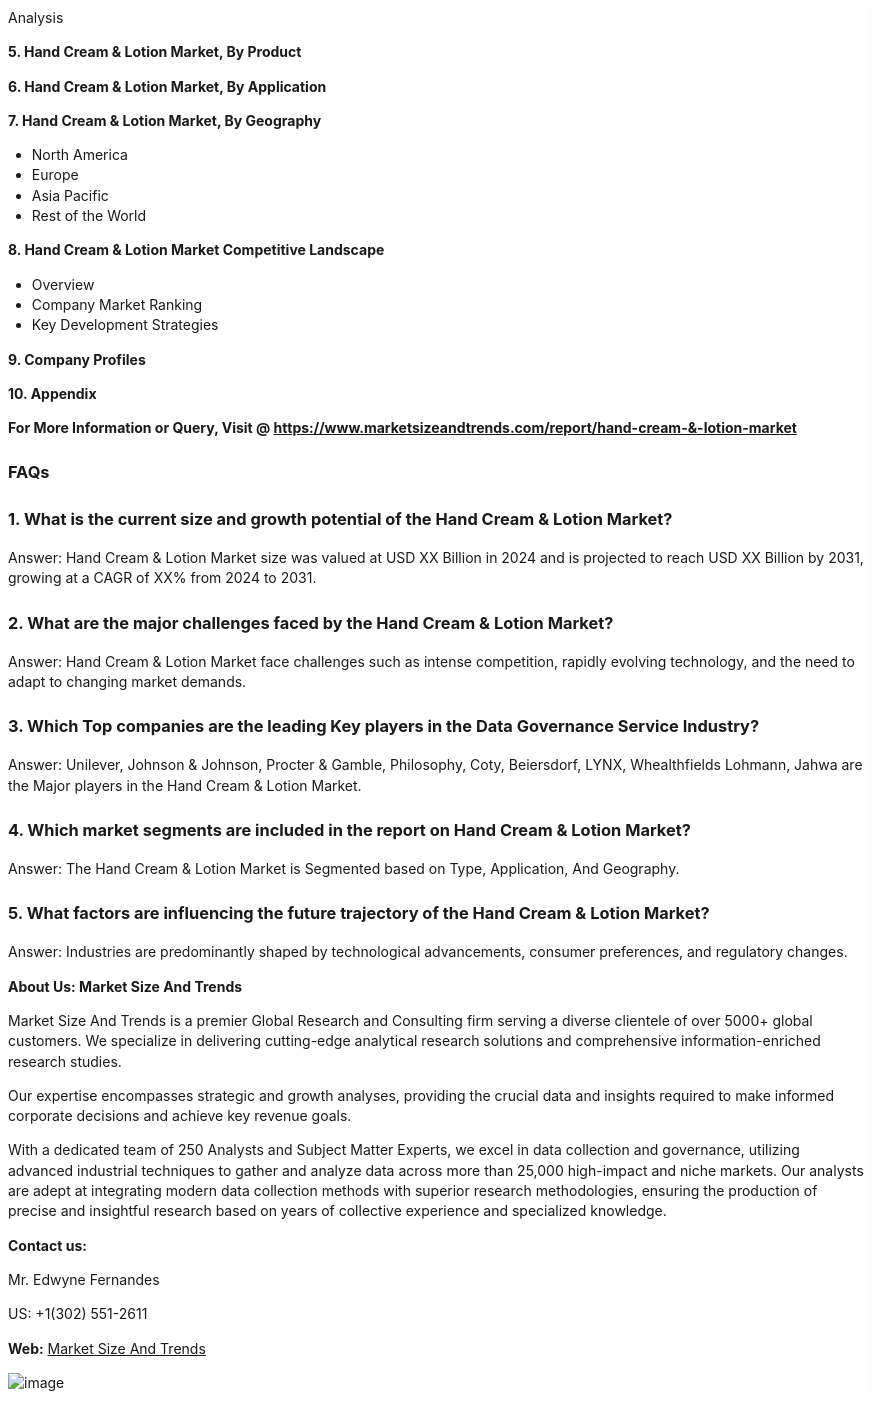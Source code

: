 Analysis</span></li></ul></div><div class="" data-test-id=""><p><strong><span class="">5. Hand Cream & Lotion Market, By Product</span></strong></p></div><div class="" data-test-id=""><p><strong><span class="">6. Hand Cream & Lotion Market, By Application</span></strong></p></div><div class="" data-test-id=""><p><strong><span class="">7. Hand Cream & Lotion Market, By Geography</span></strong></p></div><div class="" data-test-id=""><ul><li><span class="">North America</span></li><li><span class="">Europe</span></li><li><span class="">Asia Pacific</span></li><li><span class="">Rest of the World</span></li></ul></div><div class="" data-test-id=""><p><strong><span class="">8. Hand Cream & Lotion Market Competitive Landscape</span></strong></p></div><div class="" data-test-id=""><ul><li><span class="">Overview</span></li><li><span class="">Company Market Ranking</span></li><li><span class="">Key Development Strategies</span></li></ul></div><div class="" data-test-id=""><p><strong><span class="">9. Company Profiles</span></strong></p></div><div class="" data-test-id=""><p><strong><span class="">10. Appendix</span></strong></p></div><div class="" data-test-id=""><p><strong><span class="">For More Information or Query, Visit @ <a href="https://www.marketsizeandtrends.com/report/hand-cream-&-lotion-market" target="_blank">https://www.marketsizeandtrends.com/report/hand-cream-&-lotion-market</a></span></strong></p></div><div class="" data-test-id=""><div class="article-main__content" data-test-id="publishing-text-block"><h3><strong><span class="">FAQs</span></strong></h3></div><div class="article-main__content" data-test-id="publishing-text-block"><h3><span class="">1. What is the current size and growth potential of the Hand Cream & Lotion Market?</span></h3></div><div class="article-main__content" data-test-id="publishing-text-block"><p><span class="font-[700]">Answer</span><span class="">: Hand Cream & Lotion Market size was valued at USD XX Billion in 2024 and is projected to reach USD XX Billion by 2031, growing at a CAGR of XX% from 2024 to 2031.</span></p></div><div class="article-main__content" data-test-id="publishing-text-block"><h3><span class="">2. What are the major challenges faced by the Hand Cream & Lotion Market?</span></h3></div><div class="article-main__content" data-test-id="publishing-text-block"><p><span class="font-[700]">Answer</span><span class="">: Hand Cream & Lotion Market face challenges such as intense competition, rapidly evolving technology, and the need to adapt to changing market demands.</span></p></div><div class="article-main__content" data-test-id="publishing-text-block"><h3><span class="">3. Which Top companies are the leading Key players in the Data Governance Service Industry?</span></h3></div><div class="article-main__content" data-test-id="publishing-text-block"><p><span class="font-[700]">Answer</span><span class="">: Unilever, Johnson & Johnson, Procter & Gamble, Philosophy, Coty, Beiersdorf, LYNX, Whealthfields Lohmann, Jahwa are the Major players in the Hand Cream & Lotion Market.</span></p></div><div class="article-main__content" data-test-id="publishing-text-block"><h3><span class="">4. Which market segments are included in the report on Hand Cream & Lotion Market?</span></h3></div><div class="article-main__content" data-test-id="publishing-text-block"><p><span class="font-[700]">Answer</span><span class="">: The Hand Cream & Lotion Market is Segmented based on Type, Application, And Geography.</span></p></div><div class="article-main__content" data-test-id="publishing-text-block"><h3><span class="">5. What factors are influencing the future trajectory of the Hand Cream & Lotion Market?</span></h3></div><div class="article-main__content" data-test-id="publishing-text-block"><p><span class="font-[700]">Answer:</span><span class="">&nbsp;Industries are predominantly shaped by technological advancements, consumer preferences, and regulatory changes.</span></p></div><p><strong><span class="">About Us: Market Size And Trends</span></strong></p></div><div class="" data-test-id=""><p><span class="">Market Size And Trends is a premier Global Research and Consulting firm serving a diverse clientele of over 5000+ global customers. We specialize in delivering cutting-edge analytical research solutions and comprehensive information-enriched research studies.</span></p></div><div class="" data-test-id=""><p><span class="">Our expertise encompasses strategic and growth analyses, providing the crucial data and insights required to make informed corporate decisions and achieve key revenue goals.</span></p></div><div class="" data-test-id=""><p><span class="">With a dedicated team of 250 Analysts and Subject Matter Experts, we excel in data collection and governance, utilizing advanced industrial techniques to gather and analyze data across more than 25,000 high-impact and niche markets. Our analysts are adept at integrating modern data collection methods with superior research methodologies, ensuring the production of precise and insightful research based on years of collective experience and specialized knowledge.</span></p></div><div class="" data-test-id=""><p><strong><span class="">Contact us:</span></strong></p></div><div class="" data-test-id=""><p><span class="">Mr. Edwyne Fernandes</span></p></div><div class="" data-test-id=""><p><span class="">US: +1(302) 551-2611<br /></span></p><p><span class=""><strong>Web:</strong> <a href="https://www.marketsizeandtrends.com/" target="_blank">Market Size And Trends</a></span></p></div>
![image](https://github.com/user-attachments/assets/84255c93-8d55-4d89-bfef-aac6b0d41496)
